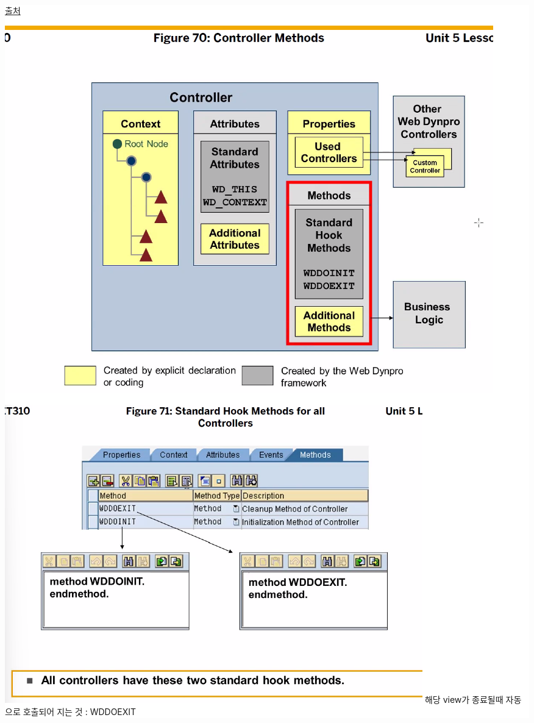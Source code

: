 [출처](https://blog.naver.com/o_owo_o3o/222899979428)

![image-20240904094444900](./../img/image-20240904094444900.png)

![image-20240904094627510](./../img/image-20240904094627510.png)
해당 view가 종료될때 자동으로 호출되어 지는 것 : WDDOEXIT